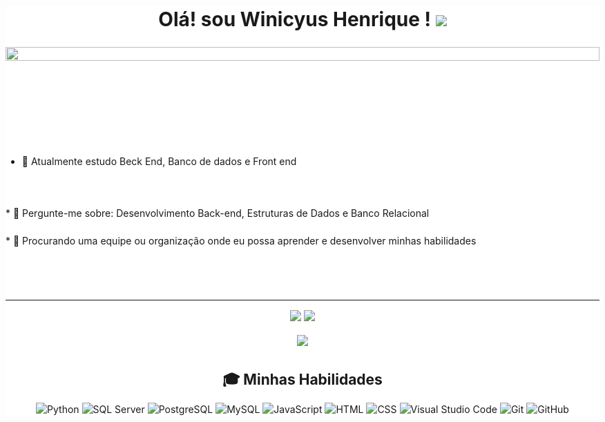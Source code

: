 <h1 align="center" font-size="50px"> Olá! sou Winicyus Henrique ! <img src="https://github.com/user-attachments/assets/f14a05ec-0420-48be-a825-8c3bfbcf2db8" width="50"> <br> </h1>
<p align="center">
  <img align='right' src="https://github.com/user-attachments/assets/031eff07-c067-47d6-84d9-1b7930f63390" width="100%" height="100%">
</p>

<br>
<br>
<br>
<br>
<br>
<br>
<br>

* 🔭 Atualmente estudo Beck End, Banco de dados e Front end
<br>

<br>
* 💬 Pergunte-me sobre: Desenvolvimento Back-end, Estruturas de Dados e Banco Relacional
<br>

<br>
* 🔮 Procurando uma equipe ou organização onde eu possa aprender e desenvolver minhas habilidades
<br>

<br>
<br>
<br>
</p>

<hr>
<p align="center">
<img height="160em" src="https://github-readme-stats.vercel.app/api?username=Winicyus97&theme=dracula&show_icons=true&include_all_commits=true&count_private=true" />
<img  height="160em" src="https://github-readme-stats.vercel.app/api/top-langs/?username=Winicyus97&layout=compact&theme=dracula" />
</p>

<p align="center"><img  src="https://github-readme-streak-stats.herokuapp.com/?user=Winicyus97&theme=dracula" /></p>


<h2 align="center"> 🎓 Minhas Habilidades </h2>
<p align="center">
  <img src="https://img.icons8.com/color/30/python.png" alt="Python" />
  <img src="https://img.icons8.com/?size=30&id=laYYF3dV0Iew&format=png&color=000000" alt="SQL Server" />
  <img src="https://img.icons8.com/color/30/postgreesql.png" alt="PostgreSQL" />
  <img src="https://img.icons8.com/?size=30&id=vR6XrZzQr1CN&format=png&color=000000" alt="MySQL" />
  <img src="https://img.icons8.com/color/30/javascript.png" alt="JavaScript" />
  <img src="https://img.icons8.com/color/30/html-5.png" alt="HTML" />
  <img src="https://img.icons8.com/color/30/css3.png" alt="CSS" />
  <img src="https://img.icons8.com/?size=30&id=9OGIyU8hrxW5&format=png&color=000000" alt="Visual Studio Code" />
  <img src="https://img.icons8.com/color/30/git.png" alt="Git" />
  <img src="https://img.icons8.com/?size=30&id=g7P0iny5Rros&format=png&color=000000" alt="GitHub" />
</p>
